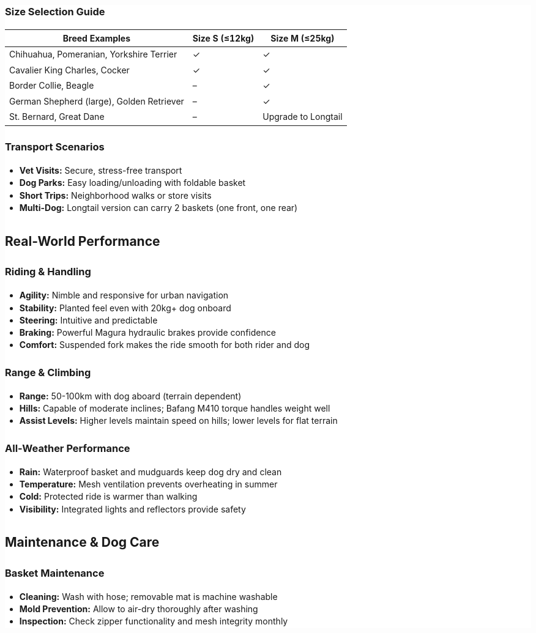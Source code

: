 ### Size Selection Guide

| Breed Examples                            | Size S (≤12kg) | Size M (≤25kg)      |
| ----------------------------------------- | -------------- | ------------------- |
| Chihuahua, Pomeranian, Yorkshire Terrier  | ✓              | ✓                   |
| Cavalier King Charles, Cocker             | ✓              | ✓                   |
| Border Collie, Beagle                     | –              | ✓                   |
| German Shepherd (large), Golden Retriever | –              | ✓                   |
| St. Bernard, Great Dane                   | –              | Upgrade to Longtail |

### Transport Scenarios

- **Vet Visits:** Secure, stress-free transport
- **Dog Parks:** Easy loading/unloading with foldable basket
- **Short Trips:** Neighborhood walks or store visits
- **Multi-Dog:** Longtail version can carry 2 baskets (one front, one rear)

## Real-World Performance

### Riding & Handling

- **Agility:** Nimble and responsive for urban navigation
- **Stability:** Planted feel even with 20kg+ dog onboard
- **Steering:** Intuitive and predictable
- **Braking:** Powerful Magura hydraulic brakes provide confidence
- **Comfort:** Suspended fork makes the ride smooth for both rider and dog

### Range & Climbing

- **Range:** 50-100km with dog aboard (terrain dependent)
- **Hills:** Capable of moderate inclines; Bafang M410 torque handles weight well
- **Assist Levels:** Higher levels maintain speed on hills; lower levels for flat terrain

### All-Weather Performance

- **Rain:** Waterproof basket and mudguards keep dog dry and clean
- **Temperature:** Mesh ventilation prevents overheating in summer
- **Cold:** Protected ride is warmer than walking
- **Visibility:** Integrated lights and reflectors provide safety

## Maintenance & Dog Care

### Basket Maintenance

- **Cleaning:** Wash with hose; removable mat is machine washable
- **Mold Prevention:** Allow to air-dry thoroughly after washing
- **Inspection:** Check zipper functionality and mesh integrity monthly
